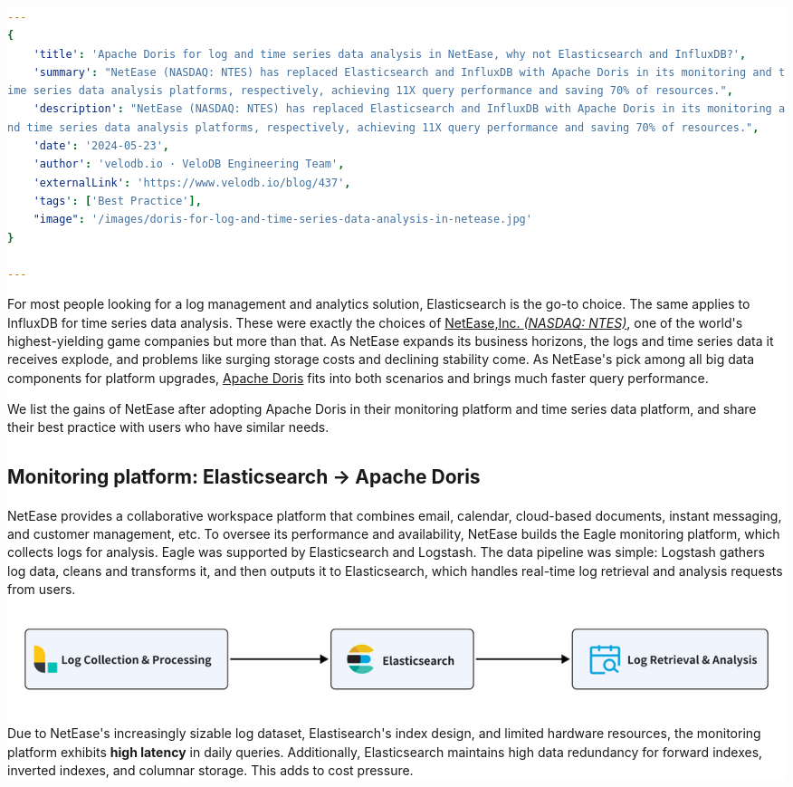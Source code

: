 ```yaml
---
{
    'title': 'Apache Doris for log and time series data analysis in NetEase, why not Elasticsearch and InfluxDB?',
    'summary': "NetEase (NASDAQ: NTES) has replaced Elasticsearch and InfluxDB with Apache Doris in its monitoring and time series data analysis platforms, respectively, achieving 11X query performance and saving 70% of resources.",
    'description': "NetEase (NASDAQ: NTES) has replaced Elasticsearch and InfluxDB with Apache Doris in its monitoring and time series data analysis platforms, respectively, achieving 11X query performance and saving 70% of resources.",
    'date': '2024-05-23',
    'author': 'velodb.io · VeloDB Engineering Team',
    'externalLink': 'https://www.velodb.io/blog/437',
    'tags': ['Best Practice'],
    "image": '/images/doris-for-log-and-time-series-data-analysis-in-netease.jpg'
}

---
```




For most people looking for a log management and analytics solution, Elasticsearch is the go-to choice. The same applies to InfluxDB for time series data analysis. These were exactly the choices of [NetEase,Inc. *(NASDAQ: NTES)*](https://finance.yahoo.com/quote/NTES/), one of the world's highest-yielding game companies but more than that. As NetEase expands its business horizons, the logs and time series data it receives explode, and problems like surging storage costs and declining stability come. As NetEase's pick among all big data components for platform upgrades, [Apache Doris](https://doris.apache.org) fits into both scenarios and brings much faster query performance.  

We list the gains of NetEase after adopting Apache Doris in their monitoring platform and time series data platform, and share their best practice with users who have similar needs.

## Monitoring platform: Elasticsearch -> Apache Doris

NetEase provides a collaborative workspace platform that combines email, calendar, cloud-based documents, instant messaging, and customer management, etc. To oversee its performance and availability, NetEase builds the Eagle monitoring platform, which collects logs for analysis. Eagle was supported by Elasticsearch and Logstash. The data pipeline was simple: Logstash gathers log data, cleans and transforms it, and then outputs it to Elasticsearch, which handles real-time log retrieval and analysis requests from users.

![Monitoring platform: Elasticsearch -> Apache Doris](/images/monitoring-platform-elasticsearch.PNG)

Due to NetEase's increasingly sizable log dataset, Elastisearch's index design, and limited hardware resources, the monitoring platform exhibits **high latency** in daily queries. Additionally, Elasticsearch maintains high data redundancy for forward indexes, inverted indexes, and columnar storage. This adds to cost pressure.
